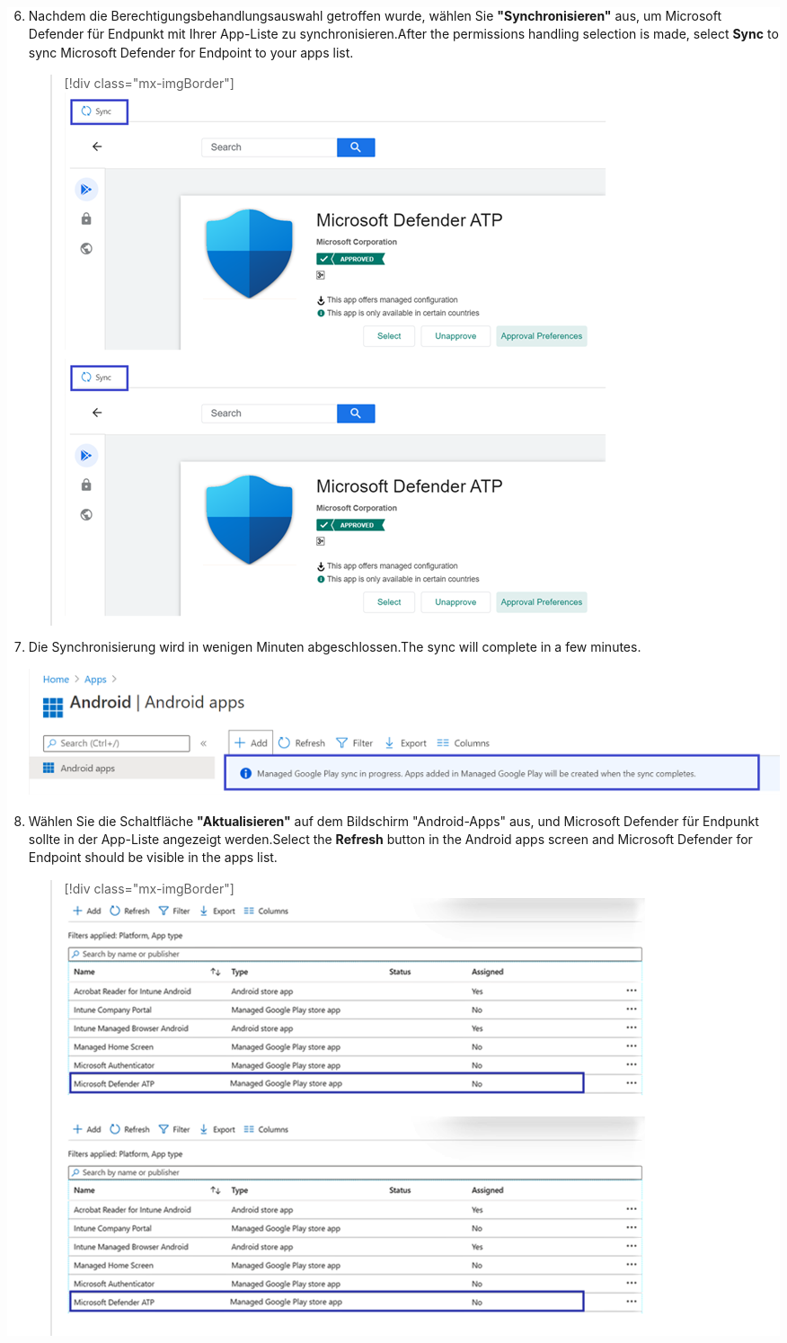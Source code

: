6. <span data-ttu-id="a5534-170">Nachdem die Berechtigungsbehandlungsauswahl getroffen wurde, wählen Sie **"Synchronisieren"** aus, um Microsoft Defender für Endpunkt mit Ihrer App-Liste zu synchronisieren.</span><span class="sxs-lookup"><span data-stu-id="a5534-170">After the permissions handling selection is made, select **Sync** to sync Microsoft Defender for Endpoint to your apps list.</span></span>

    > [!div class="mx-imgBorder"]
    > <span data-ttu-id="a5534-171">![Abbildung der Synchronisierungsseite](images/34e6b9a0dae125d085c84593140180ed.png)</span><span class="sxs-lookup"><span data-stu-id="a5534-171">![Image of sync page](images/34e6b9a0dae125d085c84593140180ed.png)</span></span>

7. <span data-ttu-id="a5534-172">Die Synchronisierung wird in wenigen Minuten abgeschlossen.</span><span class="sxs-lookup"><span data-stu-id="a5534-172">The sync will complete in a few minutes.</span></span>

    ![Abbildung der Android-App](images/9fc07ffc150171f169dc6e57fe6f1c74.png)

8. <span data-ttu-id="a5534-174">Wählen Sie die Schaltfläche **"Aktualisieren"** auf dem Bildschirm "Android-Apps" aus, und Microsoft Defender für Endpunkt sollte in der App-Liste angezeigt werden.</span><span class="sxs-lookup"><span data-stu-id="a5534-174">Select the **Refresh** button in the Android apps screen and Microsoft Defender for Endpoint should be visible in the apps list.</span></span>

    > [!div class="mx-imgBorder"]
    > <span data-ttu-id="a5534-175">![Abbildung der Liste der Android-Apps](images/fa4ac18a6333335db3775630b8e6b353.png)</span><span class="sxs-lookup"><span data-stu-id="a5534-175">![Image of list of Android apps](images/fa4ac18a6333335db3775630b8e6b353.png)</span></span>

